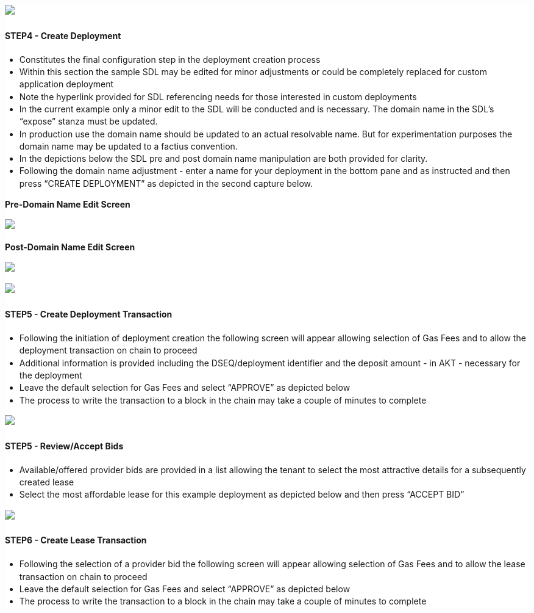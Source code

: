![](https://lh6.googleusercontent.com/70YVBS9Q_lB5j7mHDnwcC8iNFJT6ueqarfPG9_BnDcvmcBwgHDG24RyiTJDvbbvq-HngUgMnC05-Cex6QeiM-VbBxBIs78259J_NUgexDIrkOfNBsfQ203WqwbGR1FC0b_9MBx99=s0)

#### **STEP4 -  Create Deployment**

* Constitutes the final configuration step in the deployment creation process
* Within this section the sample SDL may be edited for minor adjustments or could be completely replaced for custom application deployment
* Note the hyperlink provided for SDL referencing needs for those interested in custom deployments
* In the current example only a minor edit to the SDL will be conducted and is necessary.  The domain name in the SDL’s “expose” stanza must be updated.
* In production use the domain name should be updated to an actual resolvable name.  But for experimentation purposes the domain name may be updated to a factius convention.
* In the depictions below the SDL pre and post domain name manipulation are both provided for clarity.
* Following the domain name adjustment - enter a name for your deployment in the bottom pane and as instructed and then press “CREATE DEPLOYMENT” as depicted in the second capture below.

**Pre-Domain Name Edit Screen**

![](https://lh4.googleusercontent.com/M3lHfdW9qO6jFrm_lvtpCYtvObsv3RA68oR_eheGDo6Tg3-uu8UnnSL0hazgPt_k_zdkIatEN-EplaiI_k8xmXeNDJlkTFlhn8-hceQOEyiYG1fXq-EjB88dNoWGxJ8kdQNLLXvG=s0)

**Post-Domain Name Edit Screen**  


![](https://lh5.googleusercontent.com/snngoD7lecf77Y5PZBjqfrnhCTCxgm555meZRGl4oPQX8yZXsv0im7JEbNYGGF46wRiFmLSokFIoSVkP4rGGBwKSnx6vaIzejiGKz_-XR8VFoUGhr-TZ1-lZakr68744b-iS5IBt=s0)

![](https://lh3.googleusercontent.com/kuUkw36MAiq64xBgwLYUqF2Tp22UJG4LdymryZCQog2QxDrcxkfxQp-WFrgXgo6GJL_S_oPi3q_EYZMr9jjdanjY9N0TuxwqQUk4iOqPHkFZKZuBRXQ47smegsyofNBgadRZCmvp=s0)

#### **STEP5 -  Create Deployment Transaction**

* Following the initiation of deployment creation the following screen will appear allowing selection of Gas Fees and to allow the deployment transaction on chain to proceed
* Additional information is provided including the DSEQ/deployment identifier and the deposit amount - in AKT - necessary for the deployment
* Leave the default selection for Gas Fees and select “APPROVE” as depicted below
* The process to write the transaction to a block in the chain may take a couple of minutes to complete

![](https://lh3.googleusercontent.com/Os4DkJBJFNg4jQRzoLit0or0fZJJfqn0y70I0CQJd2v_EK4IYQUeWaRG9RyPr4-HSsum0zs-sg5wK6BB6Hgmb543zTmvsgr4XEgOUp90KEEbVadX4x4fH81ZMJ4XXk_GXnBiwK62=s0)

#### **STEP5 -  Review/Accept Bids**

* Available/offered provider bids are provided in a list allowing the tenant to select the most attractive details for a subsequently created lease
* Select the most affordable lease for this example deployment as depicted below and then press “ACCEPT BID”

![](https://lh6.googleusercontent.com/n77KZpFFF_-MKeGnk1MU0HSswyNc7mEvFWjOATz8QmFHRCxiovMbJf3FUlALQzARjZMUuMf1xmYhuQIQo5vM3FSpKmVfdZfSc9eKnTADLhibUeFCw0e64G8YpAELlb6mntyCm_Ho=s0)

#### **STEP6 -  Create Lease Transaction**

* Following the selection of a provider bid the following screen will appear allowing selection of Gas Fees and to allow the lease transaction on chain to proceed
* Leave the default selection for Gas Fees and select “APPROVE” as depicted below
* The process to write the transaction to a block in the chain may take a couple of minutes to complete
